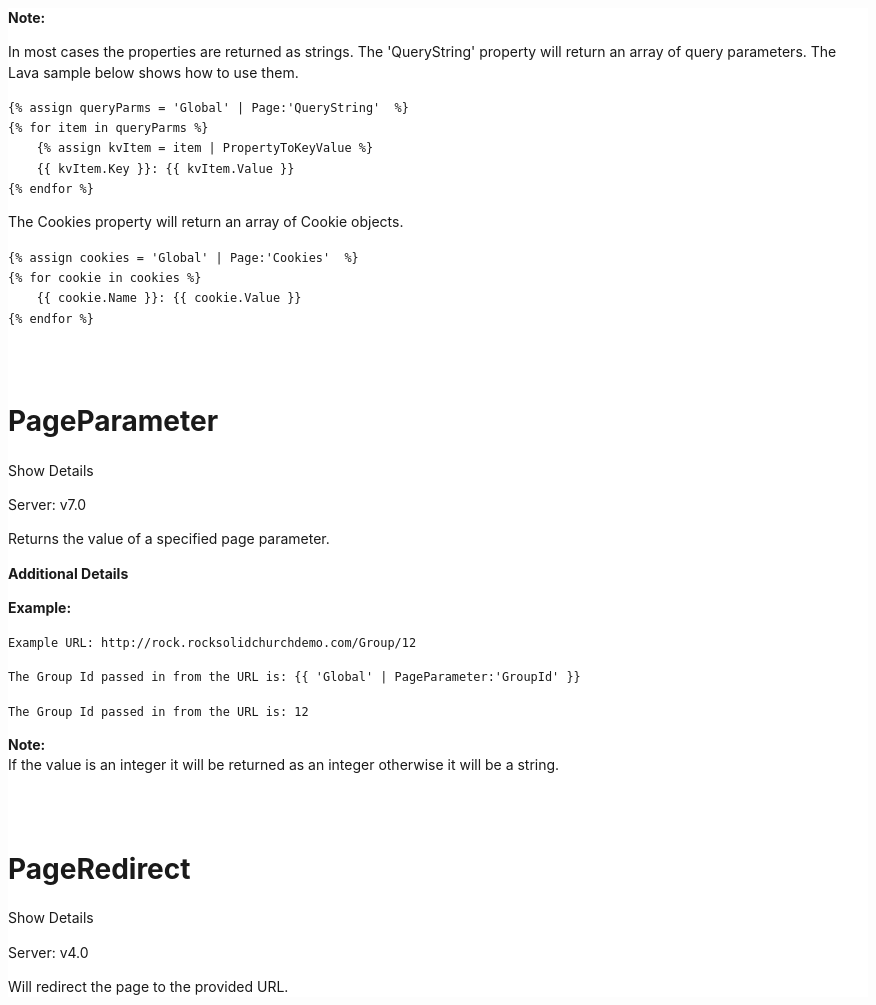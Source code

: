 **Note:**  

In most cases the properties are returned as strings. The 'QueryString' property will return an array of query parameters. The Lava sample below shows how to use them.

```
{% assign queryParms = 'Global' | Page:'QueryString'  %}
{% for item in queryParms %}
    {% assign kvItem = item | PropertyToKeyValue %}
    {{ kvItem.Key }}: {{ kvItem.Value }} 
{% endfor %}
```

The Cookies property will return an array of Cookie objects.

```
{% assign cookies = 'Global' | Page:'Cookies'  %}
{% for cookie in cookies %}
    {{ cookie.Name }}: {{ cookie.Value }} 
{% endfor %}
```

 [](#pageparameter)

PageParameter
=============

Show Details

Server: v7.0

Returns the value of a specified page parameter.

**Additional Details**

**Example:**

```
Example URL: http://rock.rocksolidchurchdemo.com/Group/12
```

```
The Group Id passed in from the URL is: {{ 'Global' | PageParameter:'GroupId' }}
```

```
The Group Id passed in from the URL is: 12
```

**Note:**  
If the value is an integer it will be returned as an integer otherwise it will be a string.

 [](#pageredirect)

PageRedirect
============

Show Details

Server: v4.0

Will redirect the page to the provided URL.
